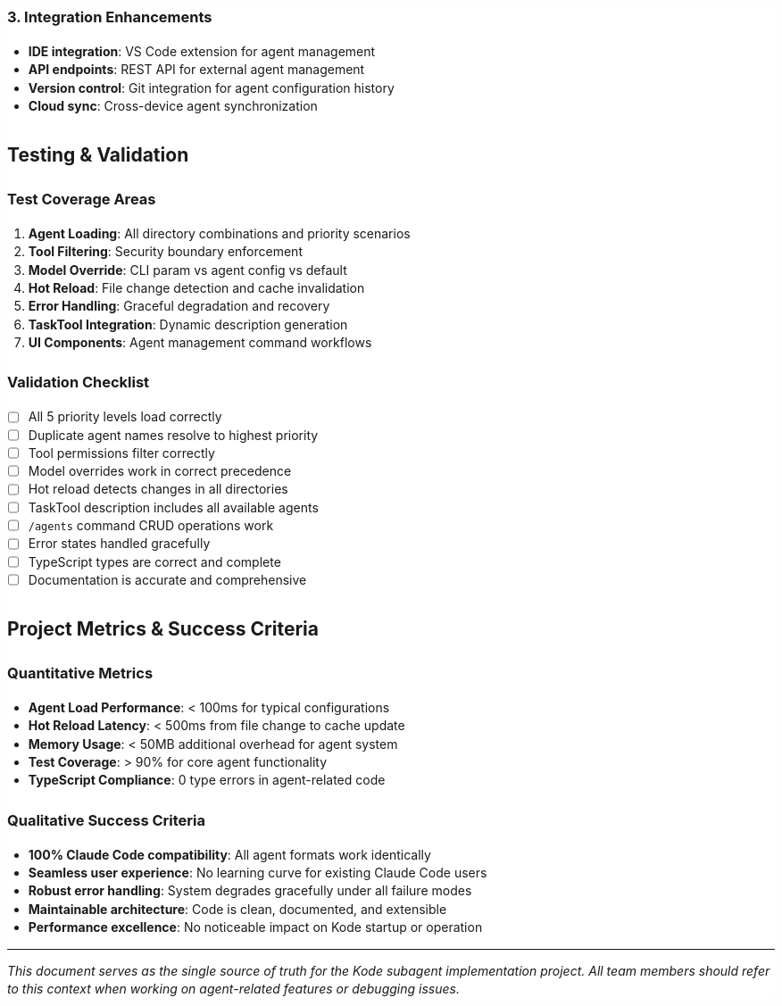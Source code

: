 ### 3. Integration Enhancements
- **IDE integration**: VS Code extension for agent management
- **API endpoints**: REST API for external agent management
- **Version control**: Git integration for agent configuration history
- **Cloud sync**: Cross-device agent synchronization

## Testing & Validation

### Test Coverage Areas
1. **Agent Loading**: All directory combinations and priority scenarios
2. **Tool Filtering**: Security boundary enforcement  
3. **Model Override**: CLI param vs agent config vs default
4. **Hot Reload**: File change detection and cache invalidation
5. **Error Handling**: Graceful degradation and recovery
6. **TaskTool Integration**: Dynamic description generation
7. **UI Components**: Agent management command workflows

### Validation Checklist
- [ ] All 5 priority levels load correctly
- [ ] Duplicate agent names resolve to highest priority
- [ ] Tool permissions filter correctly  
- [ ] Model overrides work in correct precedence
- [ ] Hot reload detects changes in all directories
- [ ] TaskTool description includes all available agents
- [ ] `/agents` command CRUD operations work
- [ ] Error states handled gracefully
- [ ] TypeScript types are correct and complete
- [ ] Documentation is accurate and comprehensive

## Project Metrics & Success Criteria

### Quantitative Metrics
- **Agent Load Performance**: < 100ms for typical configurations
- **Hot Reload Latency**: < 500ms from file change to cache update  
- **Memory Usage**: < 50MB additional overhead for agent system
- **Test Coverage**: > 90% for core agent functionality
- **TypeScript Compliance**: 0 type errors in agent-related code

### Qualitative Success Criteria
- **100% Claude Code compatibility**: All agent formats work identically
- **Seamless user experience**: No learning curve for existing Claude Code users
- **Robust error handling**: System degrades gracefully under all failure modes
- **Maintainable architecture**: Code is clean, documented, and extensible
- **Performance excellence**: No noticeable impact on Kode startup or operation

---

*This document serves as the single source of truth for the Kode subagent implementation project. All team members should refer to this context when working on agent-related features or debugging issues.*